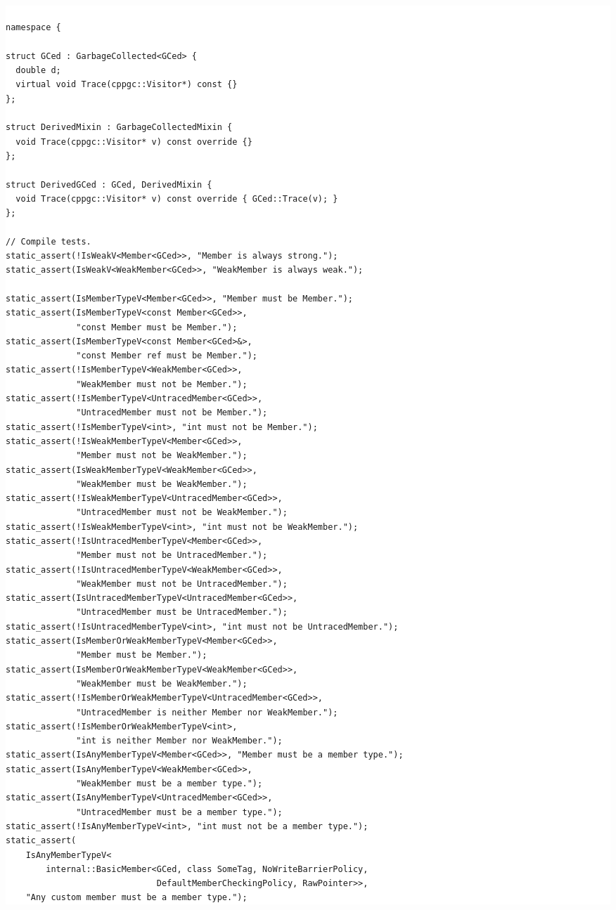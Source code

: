 ```

namespace {

struct GCed : GarbageCollected<GCed> {
  double d;
  virtual void Trace(cppgc::Visitor*) const {}
};

struct DerivedMixin : GarbageCollectedMixin {
  void Trace(cppgc::Visitor* v) const override {}
};

struct DerivedGCed : GCed, DerivedMixin {
  void Trace(cppgc::Visitor* v) const override { GCed::Trace(v); }
};

// Compile tests.
static_assert(!IsWeakV<Member<GCed>>, "Member is always strong.");
static_assert(IsWeakV<WeakMember<GCed>>, "WeakMember is always weak.");

static_assert(IsMemberTypeV<Member<GCed>>, "Member must be Member.");
static_assert(IsMemberTypeV<const Member<GCed>>,
              "const Member must be Member.");
static_assert(IsMemberTypeV<const Member<GCed>&>,
              "const Member ref must be Member.");
static_assert(!IsMemberTypeV<WeakMember<GCed>>,
              "WeakMember must not be Member.");
static_assert(!IsMemberTypeV<UntracedMember<GCed>>,
              "UntracedMember must not be Member.");
static_assert(!IsMemberTypeV<int>, "int must not be Member.");
static_assert(!IsWeakMemberTypeV<Member<GCed>>,
              "Member must not be WeakMember.");
static_assert(IsWeakMemberTypeV<WeakMember<GCed>>,
              "WeakMember must be WeakMember.");
static_assert(!IsWeakMemberTypeV<UntracedMember<GCed>>,
              "UntracedMember must not be WeakMember.");
static_assert(!IsWeakMemberTypeV<int>, "int must not be WeakMember.");
static_assert(!IsUntracedMemberTypeV<Member<GCed>>,
              "Member must not be UntracedMember.");
static_assert(!IsUntracedMemberTypeV<WeakMember<GCed>>,
              "WeakMember must not be UntracedMember.");
static_assert(IsUntracedMemberTypeV<UntracedMember<GCed>>,
              "UntracedMember must be UntracedMember.");
static_assert(!IsUntracedMemberTypeV<int>, "int must not be UntracedMember.");
static_assert(IsMemberOrWeakMemberTypeV<Member<GCed>>,
              "Member must be Member.");
static_assert(IsMemberOrWeakMemberTypeV<WeakMember<GCed>>,
              "WeakMember must be WeakMember.");
static_assert(!IsMemberOrWeakMemberTypeV<UntracedMember<GCed>>,
              "UntracedMember is neither Member nor WeakMember.");
static_assert(!IsMemberOrWeakMemberTypeV<int>,
              "int is neither Member nor WeakMember.");
static_assert(IsAnyMemberTypeV<Member<GCed>>, "Member must be a member type.");
static_assert(IsAnyMemberTypeV<WeakMember<GCed>>,
              "WeakMember must be a member type.");
static_assert(IsAnyMemberTypeV<UntracedMember<GCed>>,
              "UntracedMember must be a member type.");
static_assert(!IsAnyMemberTypeV<int>, "int must not be a member type.");
static_assert(
    IsAnyMemberTypeV<
        internal::BasicMember<GCed, class SomeTag, NoWriteBarrierPolicy,
                              DefaultMemberCheckingPolicy, RawPointer>>,
    "Any custom member must be a member type.");
```